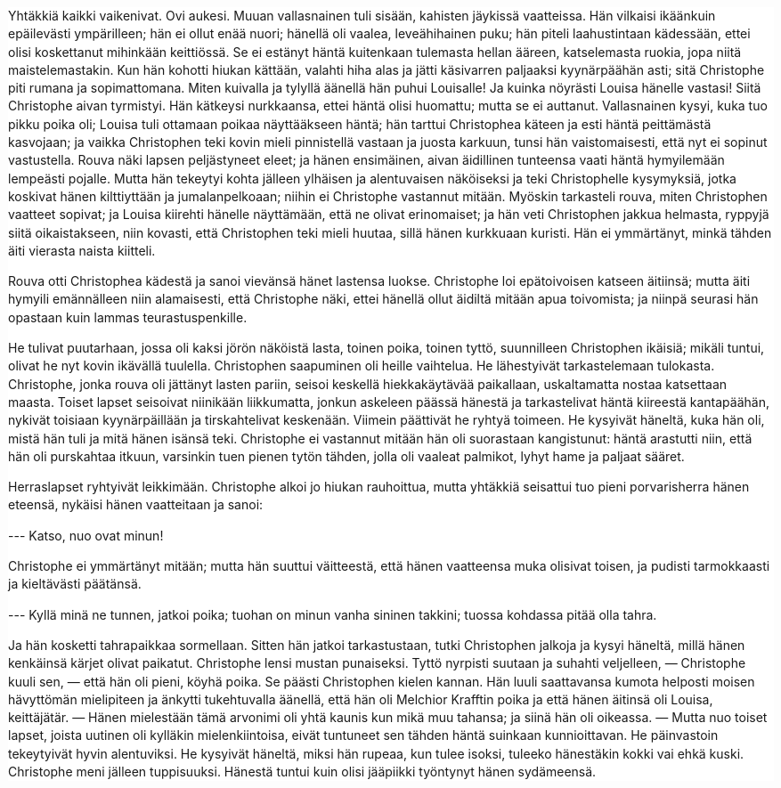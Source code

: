 Yhtäkkiä kaikki vaikenivat. Ovi aukesi. Muuan vallasnainen tuli sisään, kahisten jäykissä vaatteissa. Hän vilkaisi ikäänkuin epäilevästi ympärilleen; hän ei ollut enää nuori; hänellä oli vaalea, leveähihainen puku; hän piteli laahustintaan kädessään, ettei olisi koskettanut mihinkään keittiössä. Se ei estänyt häntä kuitenkaan tulemasta hellan ääreen, katselemasta ruokia, jopa niitä maistelemastakin. Kun hän kohotti hiukan kättään, valahti hiha alas ja jätti käsivarren paljaaksi kyynärpäähän asti; sitä Christophe piti rumana ja sopimattomana. Miten kuivalla ja tylyllä äänellä hän puhui Louisalle! Ja kuinka nöyrästi Louisa hänelle vastasi! Siitä Christophe aivan tyrmistyi. Hän kätkeysi nurkkaansa, ettei häntä olisi huomattu; mutta se ei auttanut. Vallasnainen kysyi, kuka tuo pikku poika oli; Louisa tuli ottamaan poikaa näyttääkseen häntä; hän tarttui Christophea käteen ja esti häntä peittämästä kasvojaan; ja vaikka Christophen teki kovin mieli pinnistellä vastaan ja juosta karkuun, tunsi hän vaistomaisesti, että nyt ei sopinut vastustella. Rouva näki lapsen peljästyneet eleet; ja hänen ensimäinen, aivan äidillinen tunteensa vaati häntä hymyilemään lempeästi pojalle. Mutta hän tekeytyi kohta jälleen ylhäisen ja alentuvaisen näköiseksi ja teki Christophelle kysymyksiä, jotka koskivat hänen kilttiyttään ja jumalanpelkoaan; niihin ei Christophe vastannut mitään. Myöskin tarkasteli rouva, miten Christophen vaatteet sopivat; ja Louisa kiirehti hänelle näyttämään, että ne olivat erinomaiset; ja hän veti Christophen jakkua helmasta, ryppyjä siitä oikaistakseen, niin kovasti, että Christophen teki mieli huutaa, sillä hänen kurkkuaan kuristi. Hän ei ymmärtänyt, minkä tähden äiti vierasta naista kiitteli.

Rouva otti Christophea kädestä ja sanoi vievänsä hänet lastensa luokse. Christophe loi epätoivoisen katseen äitiinsä; mutta äiti hymyili emännälleen niin alamaisesti, että Christophe näki, ettei hänellä ollut äidiltä mitään apua toivomista; ja niinpä seurasi hän opastaan kuin lammas teurastuspenkille.

He tulivat puutarhaan, jossa oli kaksi jörön näköistä lasta, toinen poika, toinen tyttö, suunnilleen Christophen ikäisiä; mikäli tuntui, olivat he nyt kovin ikävällä tuulella. Christophen saapuminen oli heille vaihtelua. He lähestyivät tarkastelemaan tulokasta. Christophe, jonka rouva oli jättänyt lasten pariin, seisoi keskellä hiekkakäytävää paikallaan, uskaltamatta nostaa katsettaan maasta. Toiset lapset seisoivat niinikään liikkumatta, jonkun askeleen päässä hänestä ja tarkastelivat häntä kiireestä kantapäähän, nykivät toisiaan kyynärpäillään ja tirskahtelivat keskenään. Viimein päättivät he ryhtyä toimeen. He kysyivät häneltä, kuka hän oli, mistä hän tuli ja mitä hänen isänsä teki. Christophe ei vastannut mitään hän oli suorastaan kangistunut: häntä arastutti niin, että hän oli purskahtaa itkuun, varsinkin tuen pienen tytön tähden, jolla oli vaaleat palmikot, lyhyt hame ja paljaat sääret.

Herraslapset ryhtyivät leikkimään. Christophe alkoi jo hiukan rauhoittua, mutta yhtäkkiä seisattui tuo pieni porvarisherra hänen eteensä, nykäisi hänen vaatteitaan ja sanoi:

--- Katso, nuo ovat minun!

Christophe ei ymmärtänyt mitään; mutta hän suuttui väitteestä, että hänen vaatteensa muka olisivat toisen, ja pudisti tarmokkaasti ja kieltävästi päätänsä.

--- Kyllä minä ne tunnen, jatkoi poika; tuohan on minun vanha sininen takkini; tuossa kohdassa pitää olla tahra.

Ja hän kosketti tahrapaikkaa sormellaan. Sitten hän jatkoi tarkastustaan, tutki Christophen jalkoja ja kysyi häneltä, millä hänen kenkäinsä kärjet olivat paikatut. Christophe lensi mustan punaiseksi. Tyttö nyrpisti suutaan ja suhahti veljelleen, — Christophe kuuli sen, — että hän oli pieni, köyhä poika. Se päästi Christophen kielen kannan. Hän luuli saattavansa kumota helposti moisen hävyttömän mielipiteen ja änkytti tukehtuvalla äänellä, että hän oli Melchior Krafftin poika ja että hänen äitinsä oli Louisa, keittäjätär. — Hänen mielestään tämä arvonimi oli yhtä kaunis kun mikä muu tahansa; ja siinä hän oli oikeassa. — Mutta nuo toiset lapset, joista uutinen oli kylläkin mielenkiintoisa, eivät tuntuneet sen tähden häntä suinkaan kunnioittavan. He päinvastoin tekeytyivät hyvin alentuviksi. He kysyivät häneltä, miksi hän rupeaa, kun tulee isoksi, tuleeko hänestäkin kokki vai ehkä kuski. Christophe meni jälleen tuppisuuksi. Hänestä tuntui kuin olisi jääpiikki työntynyt hänen sydämeensä.
